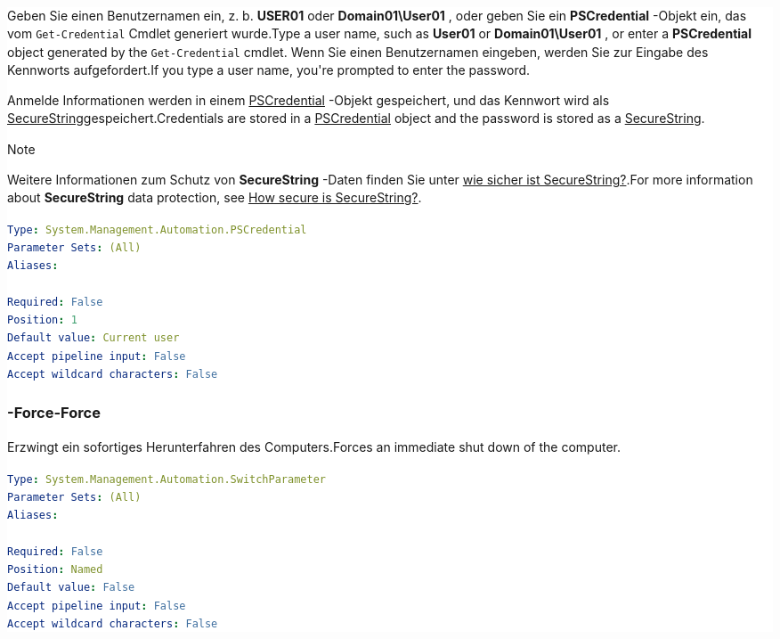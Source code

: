 <span data-ttu-id="61b00-157">Geben Sie einen Benutzernamen ein, z. b. **USER01** oder **Domain01\User01** , oder geben Sie ein **PSCredential** -Objekt ein, das vom `Get-Credential` Cmdlet generiert wurde.</span><span class="sxs-lookup"><span data-stu-id="61b00-157">Type a user name, such as **User01** or **Domain01\User01** , or enter a **PSCredential** object generated by the `Get-Credential` cmdlet.</span></span> <span data-ttu-id="61b00-158">Wenn Sie einen Benutzernamen eingeben, werden Sie zur Eingabe des Kennworts aufgefordert.</span><span class="sxs-lookup"><span data-stu-id="61b00-158">If you type a user name, you're prompted to enter the password.</span></span>

<span data-ttu-id="61b00-159">Anmelde Informationen werden in einem [PSCredential](/dotnet/api/system.management.automation.pscredential) -Objekt gespeichert, und das Kennwort wird als [SecureString](/dotnet/api/system.security.securestring)gespeichert.</span><span class="sxs-lookup"><span data-stu-id="61b00-159">Credentials are stored in a [PSCredential](/dotnet/api/system.management.automation.pscredential) object and the password is stored as a [SecureString](/dotnet/api/system.security.securestring).</span></span>

> [!NOTE]
> <span data-ttu-id="61b00-160">Weitere Informationen zum Schutz von **SecureString** -Daten finden Sie unter [wie sicher ist SecureString?](/dotnet/api/system.security.securestring#how-secure-is-securestring).</span><span class="sxs-lookup"><span data-stu-id="61b00-160">For more information about **SecureString** data protection, see [How secure is SecureString?](/dotnet/api/system.security.securestring#how-secure-is-securestring).</span></span>

```yaml
Type: System.Management.Automation.PSCredential
Parameter Sets: (All)
Aliases:

Required: False
Position: 1
Default value: Current user
Accept pipeline input: False
Accept wildcard characters: False
```

### <span data-ttu-id="61b00-161">-Force</span><span class="sxs-lookup"><span data-stu-id="61b00-161">-Force</span></span>

<span data-ttu-id="61b00-162">Erzwingt ein sofortiges Herunterfahren des Computers.</span><span class="sxs-lookup"><span data-stu-id="61b00-162">Forces an immediate shut down of the computer.</span></span>

```yaml
Type: System.Management.Automation.SwitchParameter
Parameter Sets: (All)
Aliases:

Required: False
Position: Named
Default value: False
Accept pipeline input: False
Accept wildcard characters: False
```

